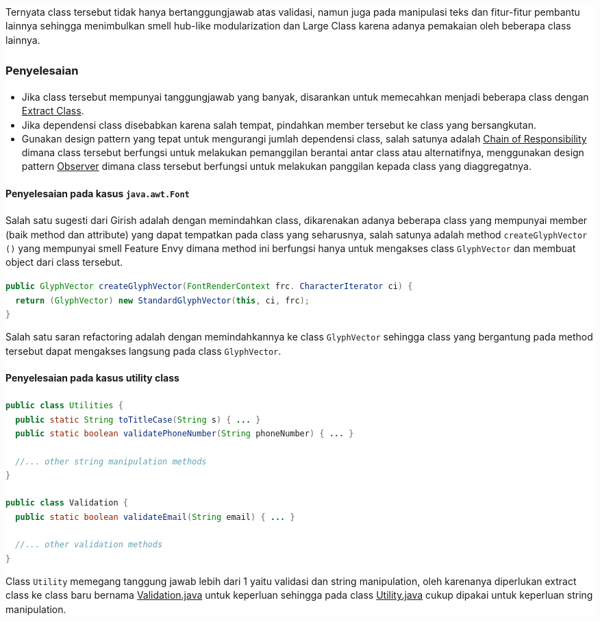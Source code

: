Ternyata class tersebut tidak hanya bertanggungjawab atas validasi, namun juga pada manipulasi teks dan fitur-fitur pembantu lainnya sehingga menimbulkan smell hub-like modularization dan Large Class karena adanya pemakaian oleh beberapa class lainnya.

### Penyelesaian

- Jika class tersebut mempunyai tanggungjawab yang banyak, disarankan untuk memecahkan menjadi beberapa class dengan [Extract Class](https://refactoring.guru/extract-class).
- Jika dependensi class disebabkan karena salah tempat, pindahkan member tersebut ke class yang bersangkutan.
- Gunakan design pattern yang tepat untuk mengurangi jumlah dependensi class, salah satunya adalah [Chain of Responsibility](https://refactoring.guru/design-patterns/chain-of-responsibility) dimana class tersebut berfungsi untuk melakukan pemanggilan berantai antar class atau alternatifnya, menggunakan design pattern [Observer](https://refactoring.guru/design-patterns/observer) dimana class tersebut berfungsi untuk melakukan panggilan kepada class yang diaggregatnya.

#### Penyelesaian pada kasus `java.awt.Font`

Salah satu sugesti dari Girish adalah dengan memindahkan class, dikarenakan adanya beberapa class yang mempunyai member (baik method dan attribute) yang dapat tempatkan pada class yang seharusnya, salah satunya adalah method `createGlyphVector()` yang mempunyai smell Feature Envy dimana method ini berfungsi hanya untuk mengakses class `GlyphVector` dan membuat object dari class tersebut.

```java
public GlyphVector createGlyphVector(FontRenderContext frc. CharacterIterator ci) {
  return (GlyphVector) new StandardGlyphVector(this, ci, frc);
}
```

Salah satu saran refactoring adalah dengan memindahkannya ke class `GlyphVector` sehingga class yang bergantung pada method tersebut dapat mengakses langsung pada class `GlyphVector`.

#### Penyelesaian pada kasus utility class

```java
public class Utilities {
  public static String toTitleCase(String s) { ... }
  public static boolean validatePhoneNumber(String phoneNumber) { ... }

  //... other string manipulation methods
}

public class Validation {
  public static boolean validateEmail(String email) { ... }

  //... other validation methods
}
```

Class `Utility` memegang tanggung jawab lebih dari 1 yaitu validasi dan string manipulation, oleh karenanya diperlukan extract class ke class baru bernama [Validation.java](https://github.com/akmalrusli363/smell/tree/master/src/girish/modularization/hub/after/Validation.java) untuk keperluan sehingga pada class [Utility.java](https://github.com/akmalrusli363/smell/tree/master/src/girish/modularization/hub/after/Utility.java) cukup dipakai untuk keperluan string manipulation.
